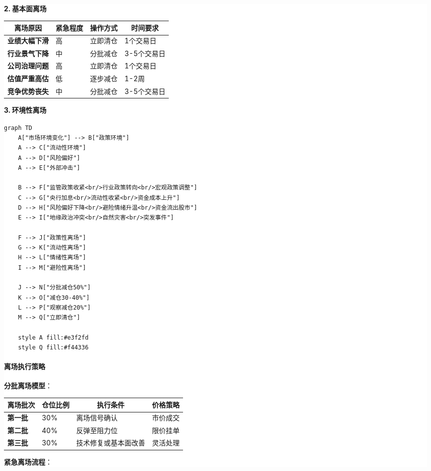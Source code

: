 **2. 基本面离场**

| 离场原因 | 紧急程度 | 操作方式 | 时间要求 |
|----------|----------|----------|----------|
| **业绩大幅下滑** | 高 | 立即清仓 | 1个交易日 |
| **行业景气下降** | 中 | 分批减仓 | 3-5个交易日 |
| **公司治理问题** | 高 | 立即清仓 | 1个交易日 |
| **估值严重高估** | 低 | 逐步减仓 | 1-2周 |
| **竞争优势丧失** | 中 | 分批减仓 | 3-5个交易日 |

**3. 环境性离场**

```mermaid
graph TD
    A["市场环境变化"] --> B["政策环境"]
    A --> C["流动性环境"]
    A --> D["风险偏好"]
    A --> E["外部冲击"]
    
    B --> F["监管政策收紧<br/>行业政策转向<br/>宏观政策调整"]
    C --> G["央行加息<br/>流动性收紧<br/>资金成本上升"]
    D --> H["风险偏好下降<br/>避险情绪升温<br/>资金流出股市"]
    E --> I["地缘政治冲突<br/>自然灾害<br/>突发事件"]
    
    F --> J["政策性离场"]
    G --> K["流动性离场"]
    H --> L["情绪性离场"]
    I --> M["避险性离场"]
    
    J --> N["分批减仓50%"]
    K --> O["减仓30-40%"]
    L --> P["观察减仓20%"]
    M --> Q["立即清仓"]
    
    style A fill:#e3f2fd
    style Q fill:#f44336
```

#### 离场执行策略

**分批离场模型**：

| 离场批次 | 仓位比例 | 执行条件 | 价格策略 |
|----------|----------|----------|----------|
| **第一批** | 30% | 离场信号确认 | 市价成交 |
| **第二批** | 40% | 反弹至阻力位 | 限价挂单 |
| **第三批** | 30% | 技术修复或基本面改善 | 灵活处理 |

**紧急离场流程**：
